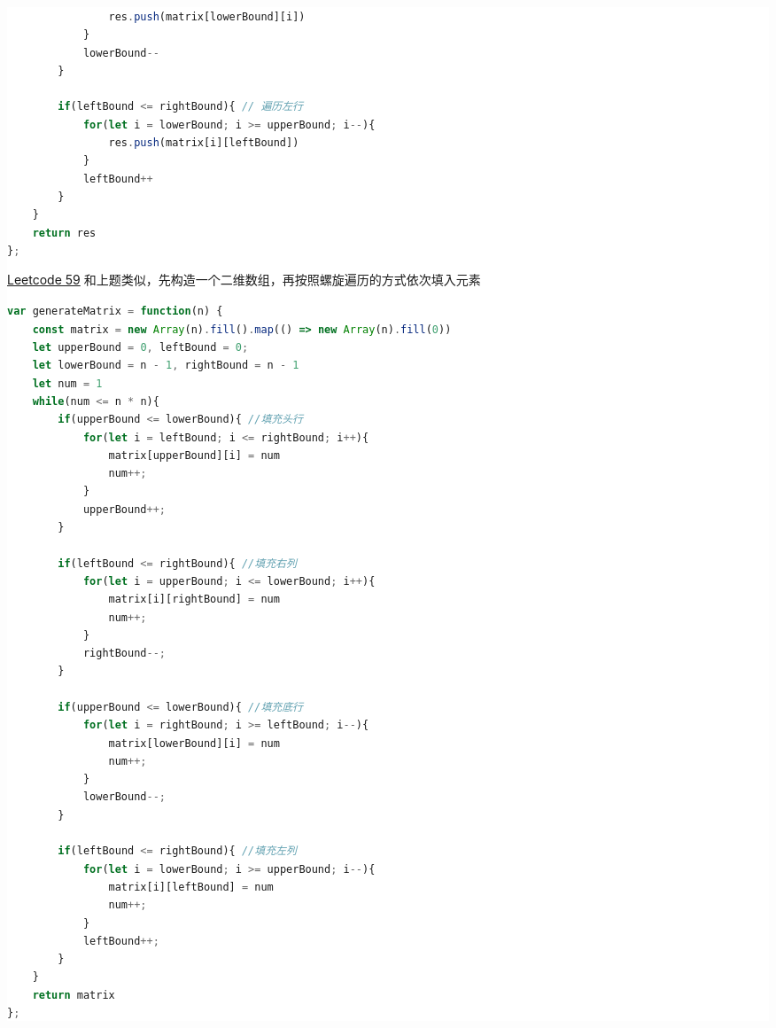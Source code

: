 ```js
                res.push(matrix[lowerBound][i])
            }
            lowerBound--
        }

        if(leftBound <= rightBound){ // 遍历左行
            for(let i = lowerBound; i >= upperBound; i--){
                res.push(matrix[i][leftBound])
            }
            leftBound++
        }
    }
    return res
};
```

[Leetcode 59](https://leetcode.cn/problems/spiral-matrix-ii/)
和上题类似，先构造一个二维数组，再按照螺旋遍历的方式依次填入元素
```js
var generateMatrix = function(n) {
    const matrix = new Array(n).fill().map(() => new Array(n).fill(0))
    let upperBound = 0, leftBound = 0;
    let lowerBound = n - 1, rightBound = n - 1
    let num = 1
    while(num <= n * n){
        if(upperBound <= lowerBound){ //填充头行
            for(let i = leftBound; i <= rightBound; i++){
                matrix[upperBound][i] = num
                num++;
            }
            upperBound++;
        }

        if(leftBound <= rightBound){ //填充右列
            for(let i = upperBound; i <= lowerBound; i++){
                matrix[i][rightBound] = num 
                num++;
            }
            rightBound--;
        }

        if(upperBound <= lowerBound){ //填充底行
            for(let i = rightBound; i >= leftBound; i--){
                matrix[lowerBound][i] = num
                num++;
            }
            lowerBound--;
        }

        if(leftBound <= rightBound){ //填充左列
            for(let i = lowerBound; i >= upperBound; i--){
                matrix[i][leftBound] = num 
                num++;
            }
            leftBound++;
        }
    }
    return matrix
};
```

